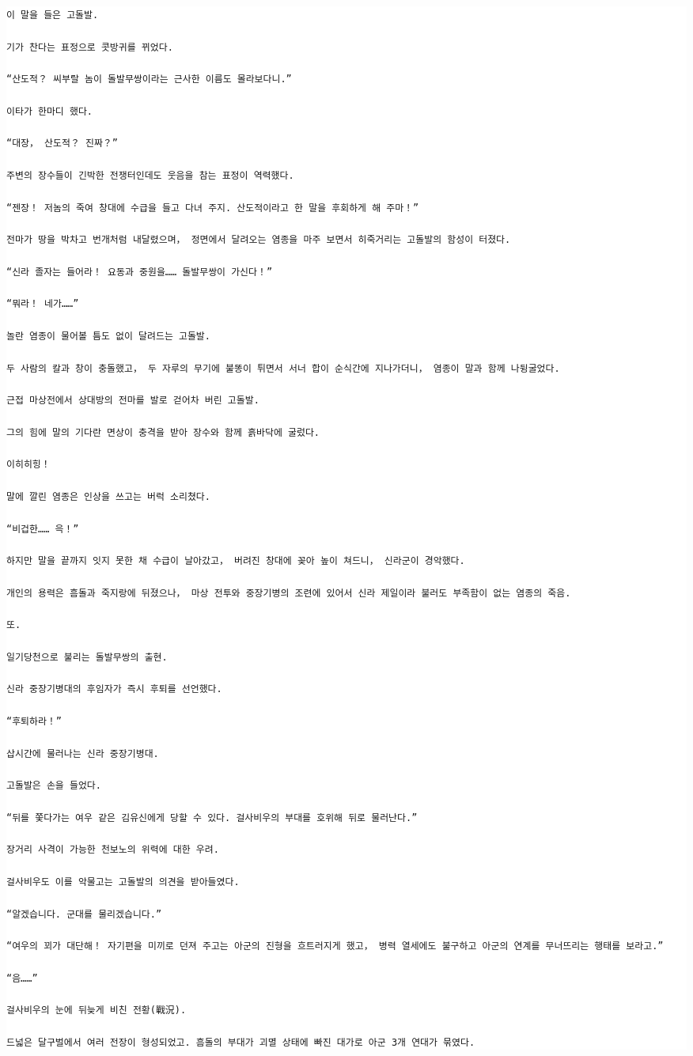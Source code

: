 	이 말을 들은 고돌발.

	기가 찬다는 표정으로 콧방귀를 뀌었다.

	“산도적？ 씨부랄 놈이 돌발무쌍이라는 근사한 이름도 몰라보다니.”

	이타가 한마디 했다.

	“대장， 산도적？ 진짜？”

	주변의 장수들이 긴박한 전쟁터인데도 웃음을 참는 표정이 역력했다.

	“젠장！ 저놈의 죽여 창대에 수급을 들고 다녀 주지. 산도적이라고 한 말을 후회하게 해 주마！”

	전마가 땅을 박차고 번개처럼 내달렸으며， 정면에서 달려오는 염종을 마주 보면서 히죽거리는 고돌발의 함성이 터졌다.

	“신라 졸자는 들어라！ 요동과 중원을…… 돌발무쌍이 가신다！”

	“뭐라！ 네가……”

	놀란 염종이 물어볼 틈도 없이 달려드는 고돌발.

	두 사람의 칼과 창이 충돌했고， 두 자루의 무기에 불똥이 튀면서 서너 합이 순식간에 지나가더니， 염종이 말과 함께 나뒹굴었다.

	근접 마상전에서 상대방의 전마를 발로 걷어차 버린 고돌발.

	그의 힘에 말의 기다란 면상이 충격을 받아 장수와 함께 흙바닥에 굴렀다.

	이히히힝！

	말에 깔린 염종은 인상을 쓰고는 버럭 소리쳤다.

	“비겁한…… 윽！”

	하지만 말을 끝까지 잇지 못한 채 수급이 날아갔고， 버려진 창대에 꽂아 높이 쳐드니， 신라군이 경악했다.

	개인의 용력은 흠돌과 죽지랑에 뒤졌으나， 마상 전투와 중장기병의 조련에 있어서 신라 제일이라 불러도 부족함이 없는 염종의 죽음.

	또.

	일기당천으로 불리는 돌발무쌍의 출현.

	신라 중장기병대의 후임자가 즉시 후퇴를 선언했다.

	“후퇴하라！”

	삽시간에 물러나는 신라 중장기병대.

	고돌발은 손을 들었다.

	“뒤를 쫓다가는 여우 같은 김유신에게 당할 수 있다. 걸사비우의 부대를 호위해 뒤로 물러난다.”

	장거리 사격이 가능한 천보노의 위력에 대한 우려.

	걸사비우도 이를 악물고는 고돌발의 의견을 받아들였다.

	“알겠습니다. 군대를 물리겠습니다.”

	“여우의 꾀가 대단해！ 자기편을 미끼로 던져 주고는 아군의 진형을 흐트러지게 했고， 병력 열세에도 불구하고 아군의 연계를 무너뜨리는 행태를 보라고.”

	“음……”

	걸사비우의 눈에 뒤늦게 비친 전황(戰況).

	드넓은 달구벌에서 여러 전장이 형성되었고. 흠돌의 부대가 괴멸 상태에 빠진 대가로 아군 3개 연대가 묶였다.
